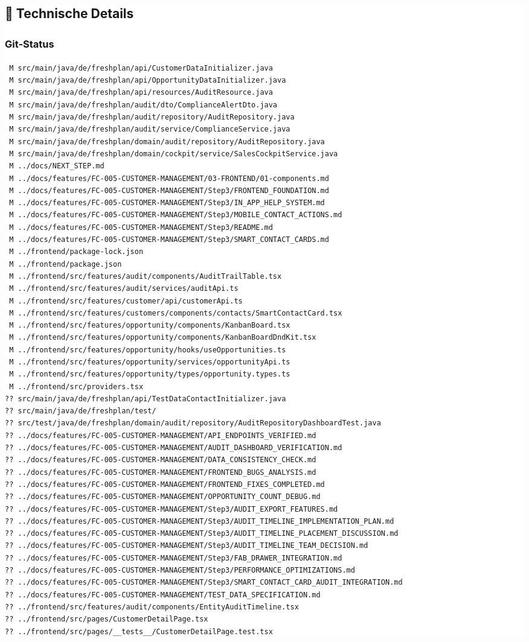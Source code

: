 ## 🔧 Technische Details

### Git-Status
```
 M src/main/java/de/freshplan/api/CustomerDataInitializer.java
 M src/main/java/de/freshplan/api/OpportunityDataInitializer.java
 M src/main/java/de/freshplan/api/resources/AuditResource.java
 M src/main/java/de/freshplan/audit/dto/ComplianceAlertDto.java
 M src/main/java/de/freshplan/audit/repository/AuditRepository.java
 M src/main/java/de/freshplan/audit/service/ComplianceService.java
 M src/main/java/de/freshplan/domain/audit/repository/AuditRepository.java
 M src/main/java/de/freshplan/domain/cockpit/service/SalesCockpitService.java
 M ../docs/NEXT_STEP.md
 M ../docs/features/FC-005-CUSTOMER-MANAGEMENT/03-FRONTEND/01-components.md
 M ../docs/features/FC-005-CUSTOMER-MANAGEMENT/Step3/FRONTEND_FOUNDATION.md
 M ../docs/features/FC-005-CUSTOMER-MANAGEMENT/Step3/IN_APP_HELP_SYSTEM.md
 M ../docs/features/FC-005-CUSTOMER-MANAGEMENT/Step3/MOBILE_CONTACT_ACTIONS.md
 M ../docs/features/FC-005-CUSTOMER-MANAGEMENT/Step3/README.md
 M ../docs/features/FC-005-CUSTOMER-MANAGEMENT/Step3/SMART_CONTACT_CARDS.md
 M ../frontend/package-lock.json
 M ../frontend/package.json
 M ../frontend/src/features/audit/components/AuditTrailTable.tsx
 M ../frontend/src/features/audit/services/auditApi.ts
 M ../frontend/src/features/customer/api/customerApi.ts
 M ../frontend/src/features/customers/components/contacts/SmartContactCard.tsx
 M ../frontend/src/features/opportunity/components/KanbanBoard.tsx
 M ../frontend/src/features/opportunity/components/KanbanBoardDndKit.tsx
 M ../frontend/src/features/opportunity/hooks/useOpportunities.ts
 M ../frontend/src/features/opportunity/services/opportunityApi.ts
 M ../frontend/src/features/opportunity/types/opportunity.types.ts
 M ../frontend/src/providers.tsx
?? src/main/java/de/freshplan/api/TestDataContactInitializer.java
?? src/main/java/de/freshplan/test/
?? src/test/java/de/freshplan/domain/audit/repository/AuditRepositoryDashboardTest.java
?? ../docs/features/FC-005-CUSTOMER-MANAGEMENT/API_ENDPOINTS_VERIFIED.md
?? ../docs/features/FC-005-CUSTOMER-MANAGEMENT/AUDIT_DASHBOARD_VERIFICATION.md
?? ../docs/features/FC-005-CUSTOMER-MANAGEMENT/DATA_CONSISTENCY_CHECK.md
?? ../docs/features/FC-005-CUSTOMER-MANAGEMENT/FRONTEND_BUGS_ANALYSIS.md
?? ../docs/features/FC-005-CUSTOMER-MANAGEMENT/FRONTEND_FIXES_COMPLETED.md
?? ../docs/features/FC-005-CUSTOMER-MANAGEMENT/OPPORTUNITY_COUNT_DEBUG.md
?? ../docs/features/FC-005-CUSTOMER-MANAGEMENT/Step3/AUDIT_EXPORT_FEATURES.md
?? ../docs/features/FC-005-CUSTOMER-MANAGEMENT/Step3/AUDIT_TIMELINE_IMPLEMENTATION_PLAN.md
?? ../docs/features/FC-005-CUSTOMER-MANAGEMENT/Step3/AUDIT_TIMELINE_PLACEMENT_DISCUSSION.md
?? ../docs/features/FC-005-CUSTOMER-MANAGEMENT/Step3/AUDIT_TIMELINE_TEAM_DECISION.md
?? ../docs/features/FC-005-CUSTOMER-MANAGEMENT/Step3/FAB_DRAWER_INTEGRATION.md
?? ../docs/features/FC-005-CUSTOMER-MANAGEMENT/Step3/PERFORMANCE_OPTIMIZATIONS.md
?? ../docs/features/FC-005-CUSTOMER-MANAGEMENT/Step3/SMART_CONTACT_CARD_AUDIT_INTEGRATION.md
?? ../docs/features/FC-005-CUSTOMER-MANAGEMENT/TEST_DATA_SPECIFICATION.md
?? ../frontend/src/features/audit/components/EntityAuditTimeline.tsx
?? ../frontend/src/pages/CustomerDetailPage.tsx
?? ../frontend/src/pages/__tests__/CustomerDetailPage.test.tsx
```
